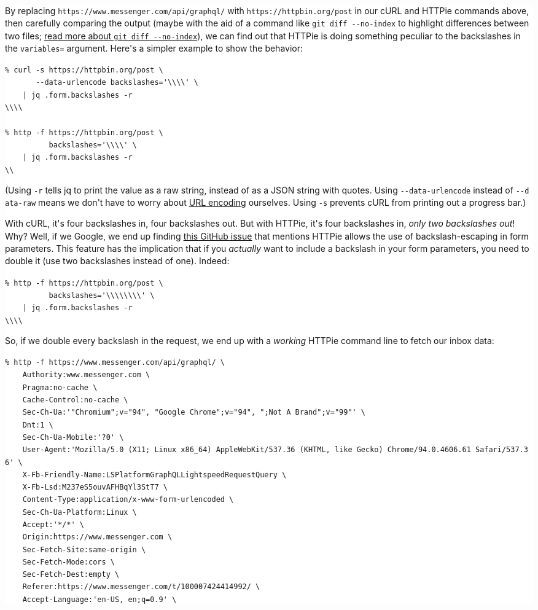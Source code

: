 By replacing `https://www.messenger.com/api/graphql/` with
`https://httpbin.org/post` in our cURL and HTTPie commands above, then
carefully comparing the output (maybe with the aid of a command like
`git diff --no-index` to highlight differences between two files;
[read more about `git diff
--no-index`](https://stackoverflow.com/a/17194704)), we can find out
that HTTPie is doing something peculiar to the backslashes in the
`variables=` argument. Here's a simpler example to show the behavior:

```
% curl -s https://httpbin.org/post \
       --data-urlencode backslashes='\\\\' \
    | jq .form.backslashes -r
\\\\

% http -f https://httpbin.org/post \
          backslashes='\\\\' \
    | jq .form.backslashes -r
\\
```

(Using `-r` tells jq to print the value as a raw string, instead of as
a JSON string with quotes. Using `--data-urlencode` instead of
`--data-raw` means we don't have to worry about [URL
encoding](https://en.wikipedia.org/wiki/Percent-encoding) ourselves.
Using `-s` prevents cURL from printing out a progress bar.)

With cURL, it's four backslashes in, four backslashes out. But with
HTTPie, it's four backslashes in, *only two backslashes out*! Why?
Well, if we Google, we end up finding [this GitHub
issue](https://github.com/httpie/httpie/issues/654#issuecomment-367301035)
that mentions HTTPie allows the use of backslash-escaping in form
parameters. This feature has the implication that if you *actually*
want to include a backslash in your form parameters, you need to
double it (use two backslashes instead of one). Indeed:

```
% http -f https://httpbin.org/post \
          backslashes='\\\\\\\\' \
    | jq .form.backslashes -r
\\\\
```

So, if we double every backslash in the request, we end up with a
*working* HTTPie command line to fetch our inbox data:

```
% http -f https://www.messenger.com/api/graphql/ \
    Authority:www.messenger.com \
    Pragma:no-cache \
    Cache-Control:no-cache \
    Sec-Ch-Ua:'"Chromium";v="94", "Google Chrome";v="94", ";Not A Brand";v="99"' \
    Dnt:1 \
    Sec-Ch-Ua-Mobile:'?0' \
    User-Agent:'Mozilla/5.0 (X11; Linux x86_64) AppleWebKit/537.36 (KHTML, like Gecko) Chrome/94.0.4606.61 Safari/537.36' \
    X-Fb-Friendly-Name:LSPlatformGraphQLLightspeedRequestQuery \
    X-Fb-Lsd:M237eS5ouvAFHBqYl3StT7 \
    Content-Type:application/x-www-form-urlencoded \
    Sec-Ch-Ua-Platform:Linux \
    Accept:'*/*' \
    Origin:https://www.messenger.com \
    Sec-Fetch-Site:same-origin \
    Sec-Fetch-Mode:cors \
    Sec-Fetch-Dest:empty \
    Referer:https://www.messenger.com/t/100007424414992/ \
    Accept-Language:'en-US, en;q=0.9' \
```